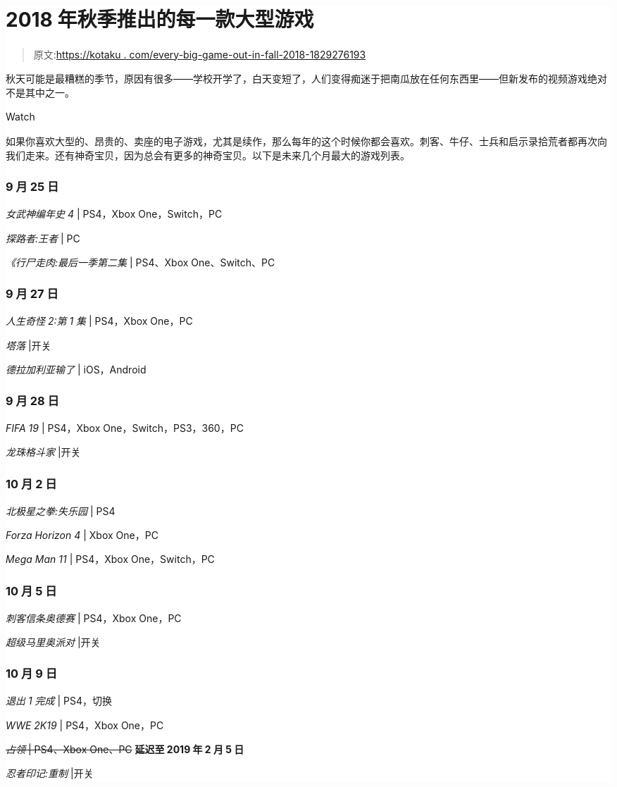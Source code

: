 # 2018 年秋季推出的每一款大型游戏

> 原文:[https://kotaku . com/every-big-game-out-in-fall-2018-1829276193](https://kotaku.com/every-big-game-coming-out-in-fall-2018-1829276193)

秋天可能是最糟糕的季节，原因有很多——学校开学了，白天变短了，人们变得痴迷于把南瓜放在任何东西里——但新发布的视频游戏绝对不是其中之一。

Watch

如果你喜欢大型的、昂贵的、卖座的电子游戏，尤其是续作，那么每年的这个时候你都会喜欢。刺客、牛仔、士兵和启示录拾荒者都再次向我们走来。还有神奇宝贝，因为总会有更多的神奇宝贝。以下是未来几个月最大的游戏列表。

### 9 月 25 日

*女武神编年史 4* | PS4，Xbox One，Switch，PC

*探路者:王者* | PC

*《行尸走肉:最后一季第二集* | PS4、Xbox One、Switch、PC

### 9 月 27 日

*人生奇怪 2:第 1 集* | PS4，Xbox One，PC

*塔落* |开关

*德拉加利亚输了* | iOS，Android

### 9 月 28 日

*FIFA 19* | PS4，Xbox One，Switch，PS3，360，PC

*龙珠格斗家* |开关

### 10 月 2 日

*北极星之拳:失乐园* | PS4

*Forza Horizon 4* | Xbox One，PC

*Mega Man 11* | PS4，Xbox One，Switch，PC

### 10 月 5 日

*刺客信条奥德赛* | PS4，Xbox One，PC

*超级马里奥派对* |开关

### 10 月 9 日

*退出 1 完成* | PS4，切换

*WWE 2K19* | PS4，Xbox One，PC

~~*占领* | PS4、Xbox One、PC~~ **延迟至 2019 年 2 月 5 日**

*忍者印记:重制* |开关
